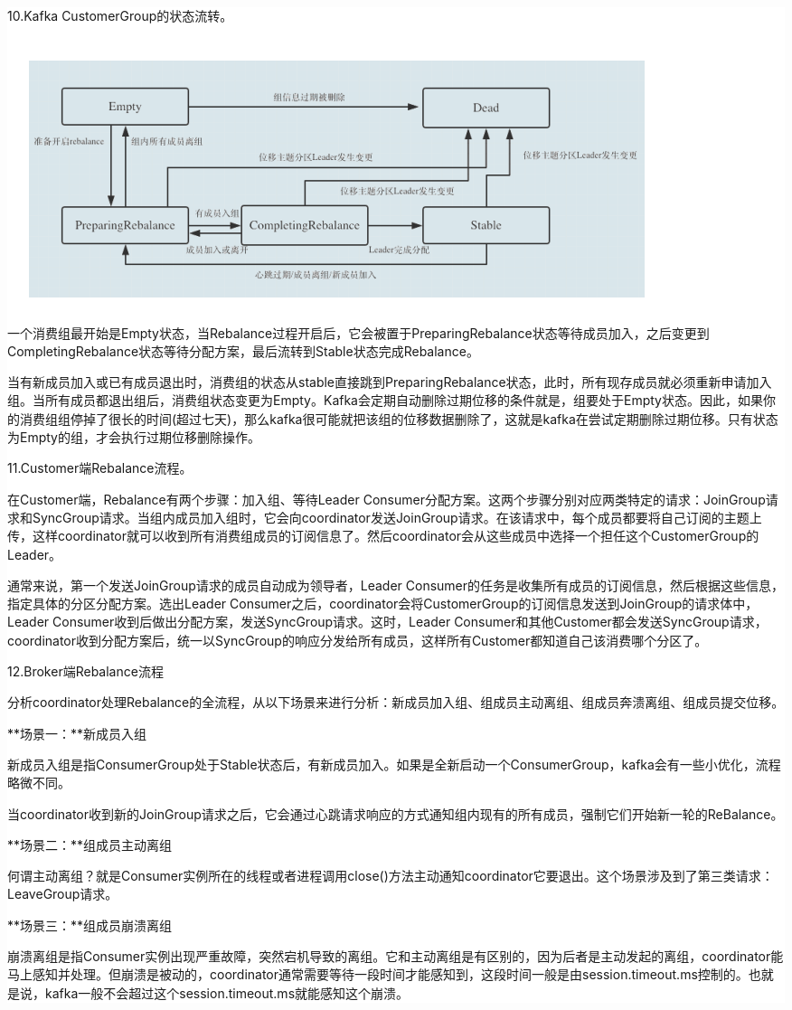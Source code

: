 10.Kafka CustomerGroup的状态流转。

![screenshot-20211018-111050](pic\screenshot-20211018-111050.png)

一个消费组最开始是Empty状态，当Rebalance过程开启后，它会被置于PreparingRebalance状态等待成员加入，之后变更到CompletingRebalance状态等待分配方案，最后流转到Stable状态完成Rebalance。

当有新成员加入或已有成员退出时，消费组的状态从stable直接跳到PreparingRebalance状态，此时，所有现存成员就必须重新申请加入组。当所有成员都退出组后，消费组状态变更为Empty。Kafka会定期自动删除过期位移的条件就是，组要处于Empty状态。因此，如果你的消费组组停掉了很长的时间(超过七天)，那么kafka很可能就把该组的位移数据删除了，这就是kafka在尝试定期删除过期位移。只有状态为Empty的组，才会执行过期位移删除操作。

11.Customer端Rebalance流程。

在Customer端，Rebalance有两个步骤：加入组、等待Leader Consumer分配方案。这两个步骤分别对应两类特定的请求：JoinGroup请求和SyncGroup请求。当组内成员加入组时，它会向coordinator发送JoinGroup请求。在该请求中，每个成员都要将自己订阅的主题上传，这样coordinator就可以收到所有消费组成员的订阅信息了。然后coordinator会从这些成员中选择一个担任这个CustomerGroup的Leader。

通常来说，第一个发送JoinGroup请求的成员自动成为领导者，Leader Consumer的任务是收集所有成员的订阅信息，然后根据这些信息，指定具体的分区分配方案。选出Leader Consumer之后，coordinator会将CustomerGroup的订阅信息发送到JoinGroup的请求体中，Leader Consumer收到后做出分配方案，发送SyncGroup请求。这时，Leader Consumer和其他Customer都会发送SyncGroup请求，coordinator收到分配方案后，统一以SyncGroup的响应分发给所有成员，这样所有Customer都知道自己该消费哪个分区了。

12.Broker端Rebalance流程

分析coordinator处理Rebalance的全流程，从以下场景来进行分析：新成员加入组、组成员主动离组、组成员奔溃离组、组成员提交位移。

**场景一：**新成员入组

新成员入组是指ConsumerGroup处于Stable状态后，有新成员加入。如果是全新启动一个ConsumerGroup，kafka会有一些小优化，流程略微不同。

当coordinator收到新的JoinGroup请求之后，它会通过心跳请求响应的方式通知组内现有的所有成员，强制它们开始新一轮的ReBalance。



**场景二：**组成员主动离组

何谓主动离组？就是Consumer实例所在的线程或者进程调用close()方法主动通知coordinator它要退出。这个场景涉及到了第三类请求：LeaveGroup请求。



**场景三：**组成员崩溃离组

崩溃离组是指Consumer实例出现严重故障，突然宕机导致的离组。它和主动离组是有区别的，因为后者是主动发起的离组，coordinator能马上感知并处理。但崩溃是被动的，coordinator通常需要等待一段时间才能感知到，这段时间一般是由session.timeout.ms控制的。也就是说，kafka一般不会超过这个session.timeout.ms就能感知这个崩溃。
